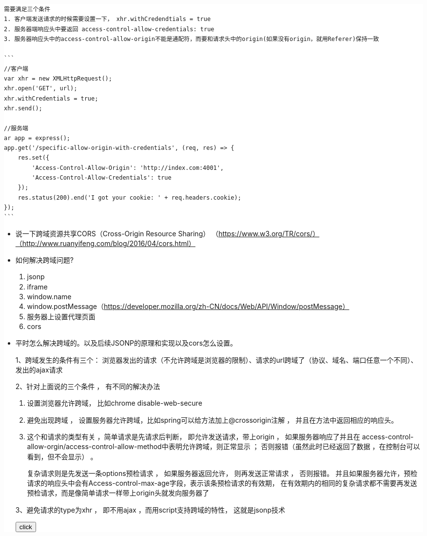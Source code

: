 	需要满足三个条件
	1. 客户端发送请求的时候需要设置一下， xhr.withCredendtials = true
	2. 服务器端响应头中要返回 access-control-allow-credentials: true
	3. 服务器响应头中的access-control-allow-origin不能是通配符，而要和请求头中的origin(如果没有origin，就用Referer)保持一致

	```
	//客户端
	var xhr = new XMLHttpRequest();
	xhr.open('GET', url);
	xhr.withCredentials = true;
	xhr.send();

	//服务端
	ar app = express();
	app.get('/specific-allow-origin-with-credentials', (req, res) => {
		res.set({
			'Access-Control-Allow-Origin': 'http://index.com:4001',
			'Access-Control-Allow-Credentials': true
		});
		res.status(200).end('I got your cookie: ' + req.headers.cookie);
	});
	```


- 说一下跨域资源共享CORS（Cross-Origin Resource Sharing）  （https://www.w3.org/TR/cors/）（http://www.ruanyifeng.com/blog/2016/04/cors.html）


-  如何解决跨域问题?

	1. jsonp 
	2. iframe
	3. window.name
	4. window.postMessage（https://developer.mozilla.org/zh-CN/docs/Web/API/Window/postMessage）
	5. 服务器上设置代理页面
	6. cors


- 平时怎么解决跨域的。以及后续JSONP的原理和实现以及cors怎么设置。

  1、跨域发生的条件有三个： 浏览器发出的请求（不允许跨域是浏览器的限制）、请求的url跨域了（协议、域名、端口任意一个不同）、发出的ajax请求

  2、针对上面说的三个条件 ， 有不同的解决办法

	 1. 设置浏览器允许跨域， 比如chrome disable-web-secure

	 2. 避免出现跨域 ， 设置服务器允许跨域，比如spring可以给方法加上@crossorigin注解 ， 并且在方法中返回相应的响应头。

	 3. 
		这个和请求的类型有关 ，简单请求是先请求后判断， 即允许发送请求，带上origin ， 如果服务器响应了并且在 access-control-allow-orgin/access-control-allow-method中表明允许跨域，则正常显示 ； 否则报错（虽然此时已经返回了数据 ，在控制台可以看到，但不会显示） 。

		复杂请求则是先发送一条options预检请求 ， 如果服务器返回允许， 则再发送正常请求 ， 否则报错。 并且如果服务器允许，预检请求的响应头中会有Access-control-max-age字段，表示该条预检请求的有效期， 在有效期内的相同的复杂请求都不需要再发送预检请求，而是像简单请求一样带上origin头就发向服务器了

  3、避免请求的type为xhr ， 即不用ajax ，而用script支持跨域的特性， 这就是jsonp技术
	
	<button id="btn">click</button>
	<script type="text/javascript">
		function $(str){
			return document.getElementById(str)
		}
		function CreateScript(src) {
			var Scrip=document.createElement('script');
			Scrip.src=src;
			document.body.appendChild(Scrip);
		}
		function jsonpcallback(json) {
				console.log(json);//Object { email="中国", email2="中国222"}
		}
		$('btn').onclick=function(){